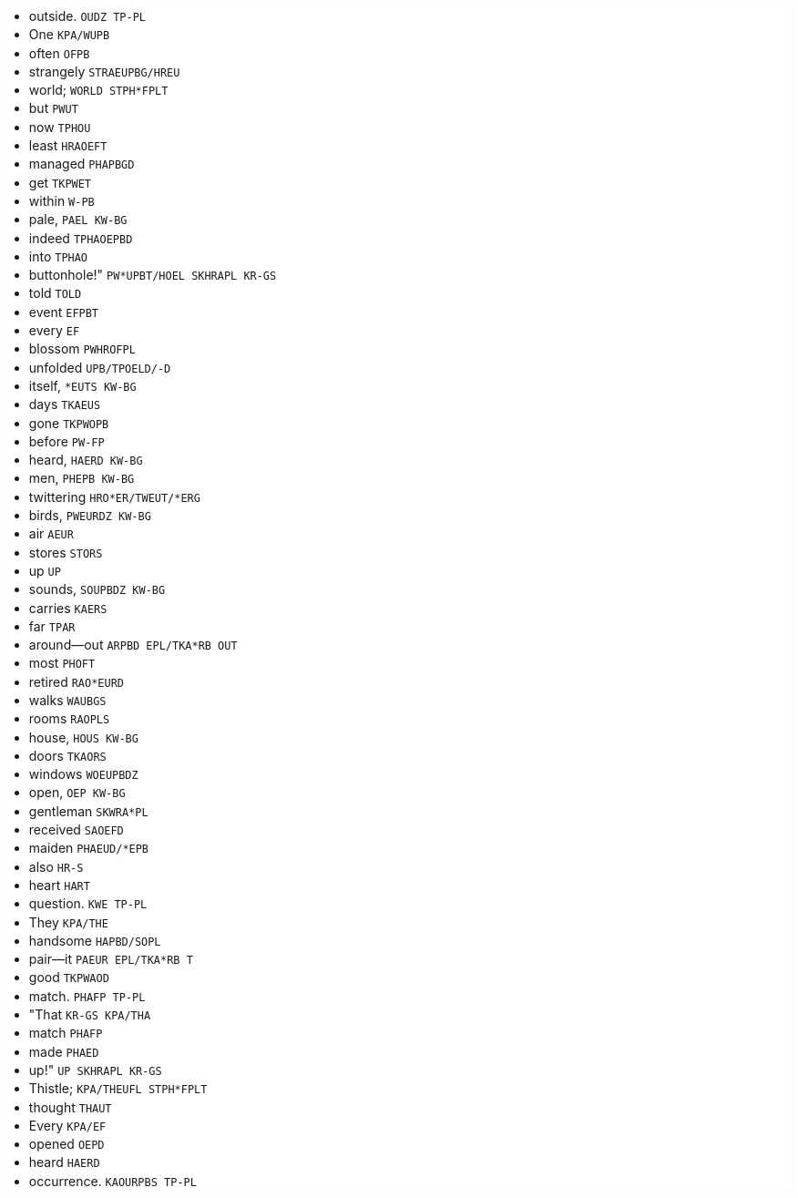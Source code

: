 * outside. `OUDZ TP-PL`
* One `KPA/WUPB`
* often `OFPB`
* strangely `STRAEUPBG/HREU`
* world; `WORLD STPH*FPLT`
* but `PWUT`
* now `TPHOU`
* least `HRAOEFT`
* managed `PHAPBGD`
* get `TKPWET`
* within `W-PB`
* pale, `PAEL KW-BG`
* indeed `TPHAOEPBD`
* into `TPHAO`
* buttonhole!" `PW*UPBT/HOEL SKHRAPL KR-GS`
* told `TOLD`
* event `EFPBT`
* every `EF`
* blossom `PWHROFPL`
* unfolded `UPB/TPOELD/-D`
* itself, `*EUTS KW-BG`
* days `TKAEUS`
* gone `TKPWOPB`
* before `PW-FP`
* heard, `HAERD KW-BG`
* men, `PHEPB KW-BG`
* twittering `HRO*ER/TWEUT/*ERG`
* birds, `PWEURDZ KW-BG`
* air `AEUR`
* stores `STORS`
* up `UP`
* sounds, `SOUPBDZ KW-BG`
* carries `KAERS`
* far `TPAR`
* around—out `ARPBD EPL/TKA*RB OUT`
* most `PHOFT`
* retired `RAO*EURD`
* walks `WAUBGS`
* rooms `RAOPLS`
* house, `HOUS KW-BG`
* doors `TKAORS`
* windows `WOEUPBDZ`
* open, `OEP KW-BG`
* gentleman `SKWRA*PL`
* received `SAOEFD`
* maiden `PHAEUD/*EPB`
* also `HR-S`
* heart `HART`
* question. `KWE TP-PL`
* They `KPA/THE`
* handsome `HAPBD/SOPL`
* pair—it `PAEUR EPL/TKA*RB T`
* good `TKPWAOD`
* match. `PHAFP TP-PL`
* "That `KR-GS KPA/THA`
* match `PHAFP`
* made `PHAED`
* up!" `UP SKHRAPL KR-GS`
* Thistle; `KPA/THEUFL STPH*FPLT`
* thought `THAUT`
* Every `KPA/EF`
* opened `OEPD`
* heard `HAERD`
* occurrence. `KAOURPBS TP-PL`